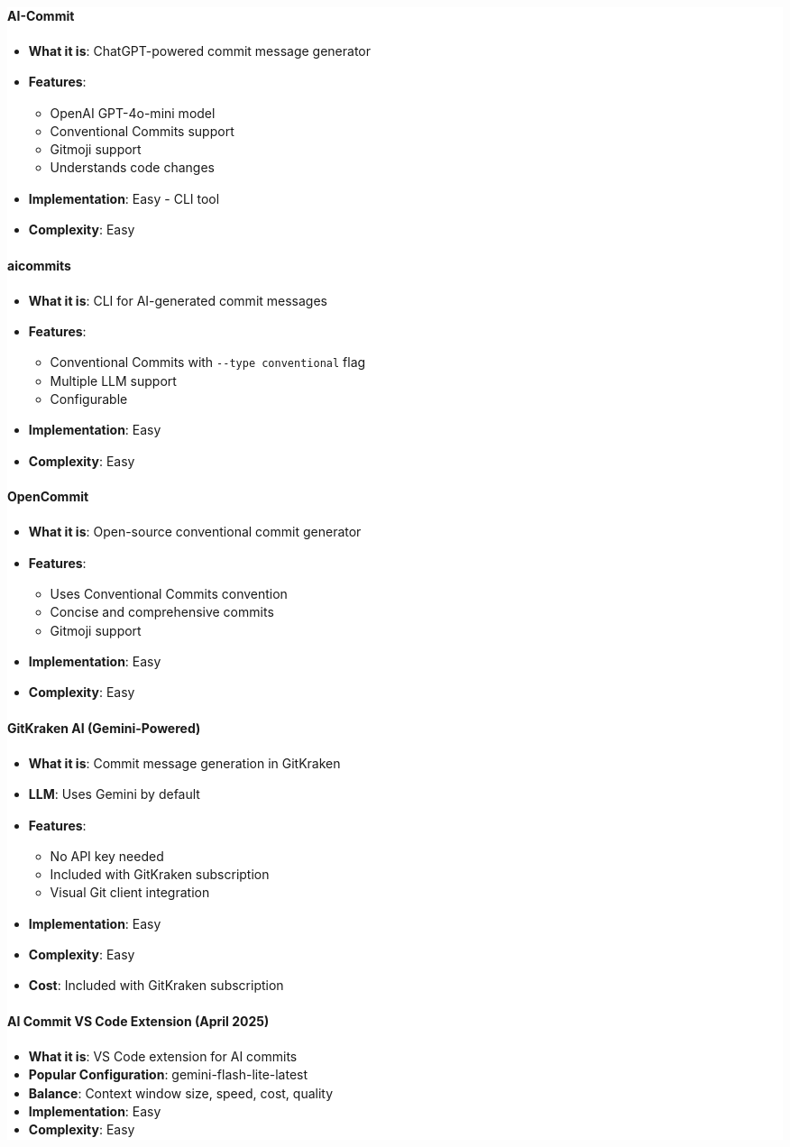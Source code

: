 #### **AI-Commit**

- **What it is**: ChatGPT-powered commit message generator
- **Features**:
  - OpenAI GPT-4o-mini model
  - Conventional Commits support
  - Gitmoji support
  - Understands code changes

- **Implementation**: Easy - CLI tool
- **Complexity**: Easy

#### **aicommits**

- **What it is**: CLI for AI-generated commit messages
- **Features**:
  - Conventional Commits with `--type conventional` flag
  - Multiple LLM support
  - Configurable

- **Implementation**: Easy
- **Complexity**: Easy

#### **OpenCommit**

- **What it is**: Open-source conventional commit generator
- **Features**:
  - Uses Conventional Commits convention
  - Concise and comprehensive commits
  - Gitmoji support

- **Implementation**: Easy
- **Complexity**: Easy

#### **GitKraken AI** (Gemini-Powered)

- **What it is**: Commit message generation in GitKraken
- **LLM**: Uses Gemini by default
- **Features**:
  - No API key needed
  - Included with GitKraken subscription
  - Visual Git client integration

- **Implementation**: Easy
- **Complexity**: Easy
- **Cost**: Included with GitKraken subscription

#### **AI Commit VS Code Extension** (April 2025)

- **What it is**: VS Code extension for AI commits
- **Popular Configuration**: gemini-flash-lite-latest
- **Balance**: Context window size, speed, cost, quality
- **Implementation**: Easy
- **Complexity**: Easy
